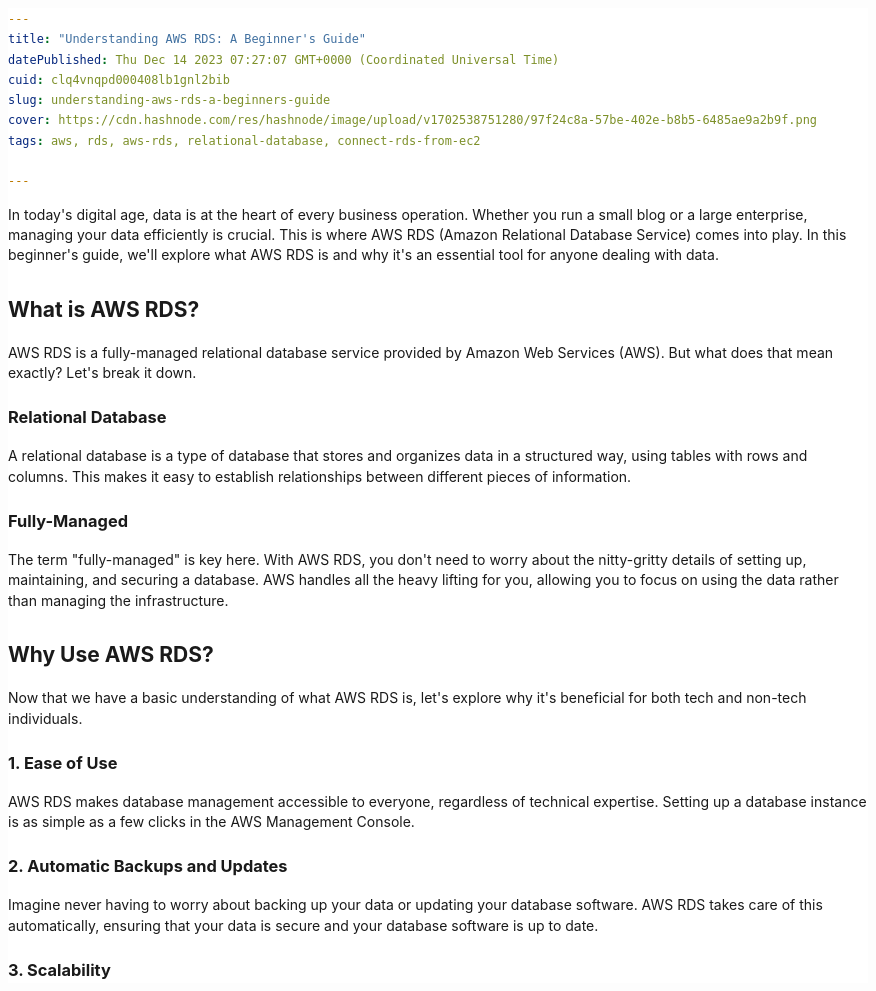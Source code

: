 ```yaml
---
title: "Understanding AWS RDS: A Beginner's Guide"
datePublished: Thu Dec 14 2023 07:27:07 GMT+0000 (Coordinated Universal Time)
cuid: clq4vnqpd000408lb1gnl2bib
slug: understanding-aws-rds-a-beginners-guide
cover: https://cdn.hashnode.com/res/hashnode/image/upload/v1702538751280/97f24c8a-57be-402e-b8b5-6485ae9a2b9f.png
tags: aws, rds, aws-rds, relational-database, connect-rds-from-ec2

---
```


In today's digital age, data is at the heart of every business operation. Whether you run a small blog or a large enterprise, managing your data efficiently is crucial. This is where AWS RDS (Amazon Relational Database Service) comes into play. In this beginner's guide, we'll explore what AWS RDS is and why it's an essential tool for anyone dealing with data.

## **What is AWS RDS?**

AWS RDS is a fully-managed relational database service provided by Amazon Web Services (AWS). But what does that mean exactly? Let's break it down.

### **Relational Database**

A relational database is a type of database that stores and organizes data in a structured way, using tables with rows and columns. This makes it easy to establish relationships between different pieces of information.

### **Fully-Managed**

The term "fully-managed" is key here. With AWS RDS, you don't need to worry about the nitty-gritty details of setting up, maintaining, and securing a database. AWS handles all the heavy lifting for you, allowing you to focus on using the data rather than managing the infrastructure.

## **Why Use AWS RDS?**

Now that we have a basic understanding of what AWS RDS is, let's explore why it's beneficial for both tech and non-tech individuals.

### **1\. Ease of Use**

AWS RDS makes database management accessible to everyone, regardless of technical expertise. Setting up a database instance is as simple as a few clicks in the AWS Management Console.

### **2\. Automatic Backups and Updates**

Imagine never having to worry about backing up your data or updating your database software. AWS RDS takes care of this automatically, ensuring that your data is secure and your database software is up to date.

### **3\. Scalability**
